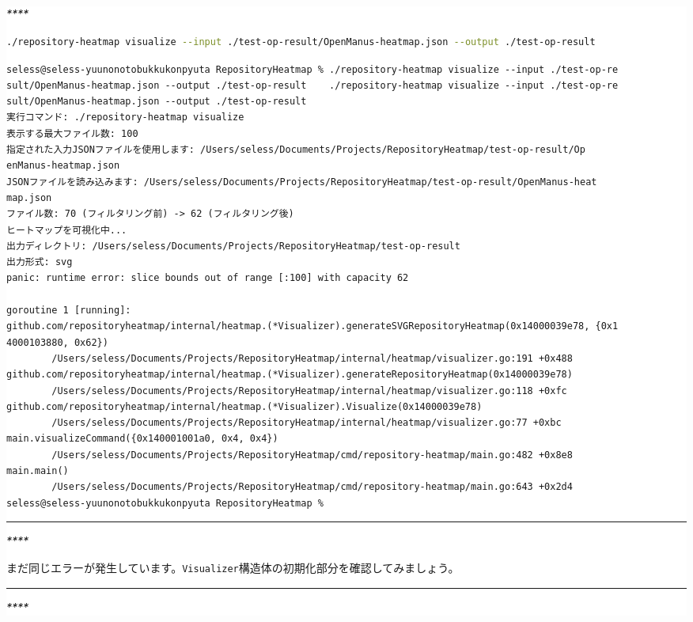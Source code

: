 
_****_

```bash
./repository-heatmap visualize --input ./test-op-result/OpenManus-heatmap.json --output ./test-op-result
```

```
seless@seless-yuunonotobukkukonpyuta RepositoryHeatmap % ./repository-heatmap visualize --input ./test-op-re
sult/OpenManus-heatmap.json --output ./test-op-result    ./repository-heatmap visualize --input ./test-op-re
sult/OpenManus-heatmap.json --output ./test-op-result
実行コマンド: ./repository-heatmap visualize
表示する最大ファイル数: 100
指定された入力JSONファイルを使用します: /Users/seless/Documents/Projects/RepositoryHeatmap/test-op-result/Op
enManus-heatmap.json
JSONファイルを読み込みます: /Users/seless/Documents/Projects/RepositoryHeatmap/test-op-result/OpenManus-heat
map.json
ファイル数: 70 (フィルタリング前) -> 62 (フィルタリング後)
ヒートマップを可視化中...
出力ディレクトリ: /Users/seless/Documents/Projects/RepositoryHeatmap/test-op-result
出力形式: svg
panic: runtime error: slice bounds out of range [:100] with capacity 62

goroutine 1 [running]:
github.com/repositoryheatmap/internal/heatmap.(*Visualizer).generateSVGRepositoryHeatmap(0x14000039e78, {0x1
4000103880, 0x62})
        /Users/seless/Documents/Projects/RepositoryHeatmap/internal/heatmap/visualizer.go:191 +0x488
github.com/repositoryheatmap/internal/heatmap.(*Visualizer).generateRepositoryHeatmap(0x14000039e78)
        /Users/seless/Documents/Projects/RepositoryHeatmap/internal/heatmap/visualizer.go:118 +0xfc
github.com/repositoryheatmap/internal/heatmap.(*Visualizer).Visualize(0x14000039e78)
        /Users/seless/Documents/Projects/RepositoryHeatmap/internal/heatmap/visualizer.go:77 +0xbc
main.visualizeCommand({0x140001001a0, 0x4, 0x4})
        /Users/seless/Documents/Projects/RepositoryHeatmap/cmd/repository-heatmap/main.go:482 +0x8e8
main.main()
        /Users/seless/Documents/Projects/RepositoryHeatmap/cmd/repository-heatmap/main.go:643 +0x2d4
seless@seless-yuunonotobukkukonpyuta RepositoryHeatmap %
```

---

_****_

まだ同じエラーが発生しています。`Visualizer`構造体の初期化部分を確認してみましょう。

---

_****_
